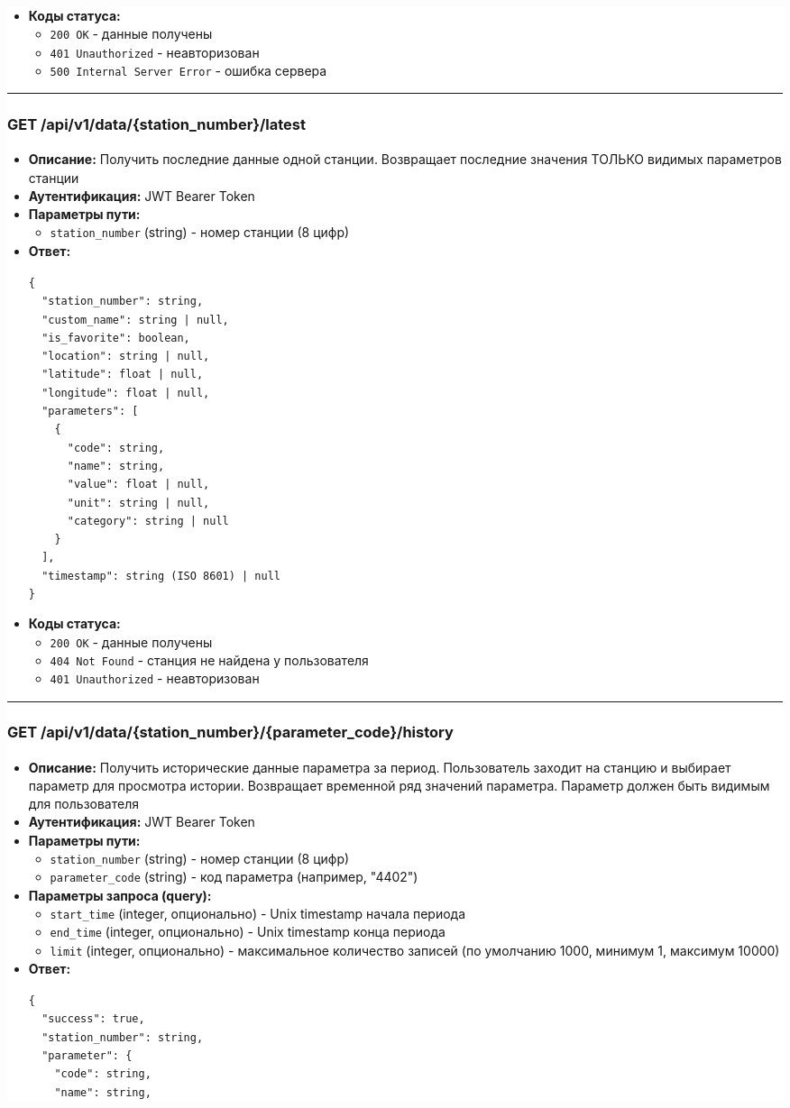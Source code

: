  ```
  ```
- **Коды статуса:**
  - `200 OK` - данные получены
  - `401 Unauthorized` - неавторизован
  - `500 Internal Server Error` - ошибка сервера

---

### GET /api/v1/data/{station_number}/latest
- **Описание:** Получить последние данные одной станции. Возвращает последние значения ТОЛЬКО видимых параметров станции
- **Аутентификация:** JWT Bearer Token
- **Параметры пути:**
  - `station_number` (string) - номер станции (8 цифр)
- **Ответ:**
  ```
  {
    "station_number": string,
    "custom_name": string | null,
    "is_favorite": boolean,
    "location": string | null,
    "latitude": float | null,
    "longitude": float | null,
    "parameters": [
      {
        "code": string,
        "name": string,
        "value": float | null,
        "unit": string | null,
        "category": string | null
      }
    ],
    "timestamp": string (ISO 8601) | null
  }
  ```
- **Коды статуса:**
  - `200 OK` - данные получены
  - `404 Not Found` - станция не найдена у пользователя
  - `401 Unauthorized` - неавторизован

---

### GET /api/v1/data/{station_number}/{parameter_code}/history
- **Описание:** Получить исторические данные параметра за период. Пользователь заходит на станцию и выбирает параметр для просмотра истории. Возвращает временной ряд значений параметра. Параметр должен быть видимым для пользователя
- **Аутентификация:** JWT Bearer Token
- **Параметры пути:**
  - `station_number` (string) - номер станции (8 цифр)
  - `parameter_code` (string) - код параметра (например, "4402")
- **Параметры запроса (query):**
  - `start_time` (integer, опционально) - Unix timestamp начала периода
  - `end_time` (integer, опционально) - Unix timestamp конца периода
  - `limit` (integer, опционально) - максимальное количество записей (по умолчанию 1000, минимум 1, максимум 10000)
- **Ответ:**
  ```
  {
    "success": true,
    "station_number": string,
    "parameter": {
      "code": string,
      "name": string,
  ```